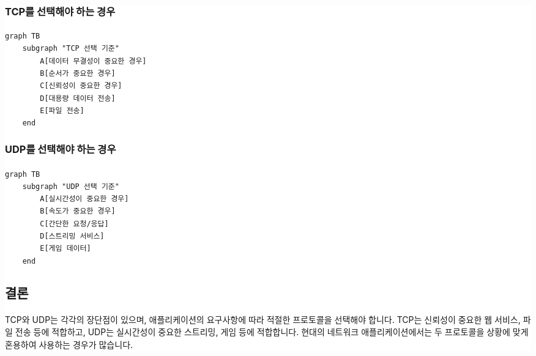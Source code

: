 ### TCP를 선택해야 하는 경우

```mermaid
graph TB
    subgraph "TCP 선택 기준"
        A[데이터 무결성이 중요한 경우]
        B[순서가 중요한 경우]
        C[신뢰성이 중요한 경우]
        D[대용량 데이터 전송]
        E[파일 전송]
    end
```

### UDP를 선택해야 하는 경우

```mermaid
graph TB
    subgraph "UDP 선택 기준"
        A[실시간성이 중요한 경우]
        B[속도가 중요한 경우]
        C[간단한 요청/응답]
        D[스트리밍 서비스]
        E[게임 데이터]
    end
```

## 결론

TCP와 UDP는 각각의 장단점이 있으며, 애플리케이션의 요구사항에 따라 적절한 프로토콜을 선택해야 합니다. TCP는 신뢰성이 중요한 웹 서비스, 파일 전송 등에 적합하고, UDP는 실시간성이 중요한 스트리밍, 게임 등에 적합합니다. 현대의 네트워크 애플리케이션에서는 두 프로토콜을 상황에 맞게 혼용하여 사용하는 경우가 많습니다.
